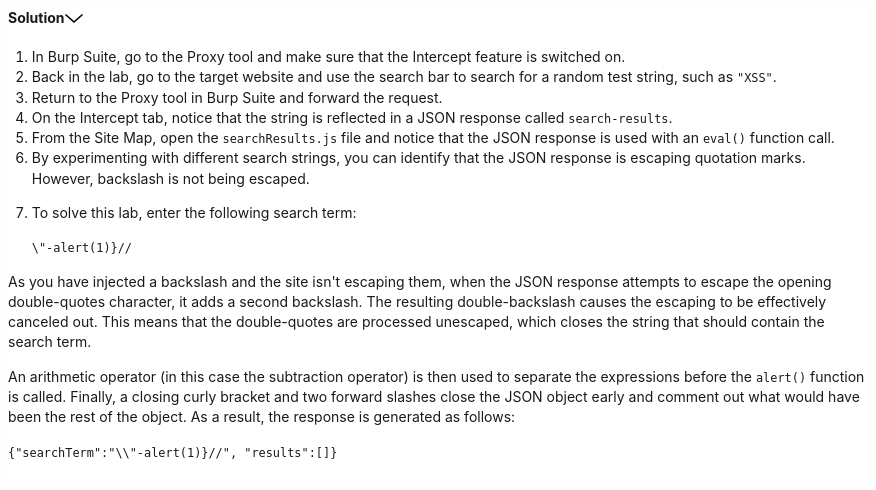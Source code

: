 <div class="component-solution is-expandable expanded">
            <h4>Solution<svg xmlns="http://www.w3.org/2000/svg" width="18" height="9" viewBox="0 0 18 9"><polygon points="17 -0.01 9 7.01 1 -0.01 0 1.09 9 8.99 18 1.09 17 -0.01"></polygon></svg></h4>
            <div>
				<ol>
					<li>
						In Burp Suite, go to the Proxy tool and make sure that the Intercept feature is switched on.
					</li>
					<li>
						Back in the lab, go to the target website and use the search bar to search for a random test string, such as <code>"XSS"</code>.
					</li>
					<li>
						Return to the Proxy tool in Burp Suite and forward the request.
					</li>
					<li>
						On the Intercept tab, notice that the string is reflected in a JSON response called <code>search-results</code>.
					</li>
					<li>
						From the Site Map, open the <code>searchResults.js</code> file and notice that the JSON response is used with an <code>eval()</code> function call.
					</li>
					<li>
						By experimenting with different search strings, you can identify that the JSON response is escaping quotation marks. However, backslash is not being escaped.
					</li>
					<li>
						<p>
							To solve this lab, enter the following search term:
						</p>
						<code class="code-scrollable">\"-alert(1)}//</code>
					</li>
				</ol>
               <p>
					As you have injected a backslash and the site isn't escaping them, when the JSON response attempts to escape the opening double-quotes character, it adds a second backslash. The resulting double-backslash causes the escaping to be effectively canceled out. This means that the double-quotes are processed unescaped, which closes the string that should contain the search term.
				</p>
				<p>
					An arithmetic operator (in this case the subtraction operator) is then used to separate the expressions before the <code>alert()</code> function is called. Finally, a closing curly bracket and two forward slashes close the JSON object early and comment out what would have been the rest of the object. As a result, the response is generated as follows:
				</p>
				<code class="code-scrollable">{"searchTerm":"\\"-alert(1)}//", "results":[]}
                </code>
            </div>
        </div>
